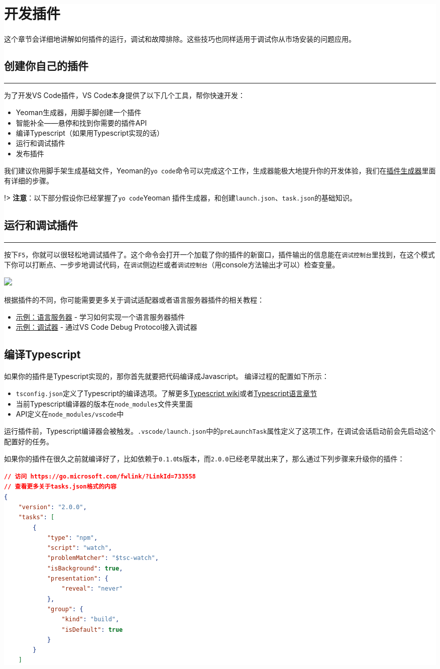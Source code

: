 # 开发插件

这个章节会详细地讲解如何插件的运行，调试和故障排除。这些技巧也同样适用于调试你从市场安装的问题应用。

## 创建你自己的插件
---
为了开发VS Code插件，VS Code本身提供了以下几个工具，帮你快速开发：
- Yeoman生成器，用脚手脚创建一个插件
- 智能补全——悬停和找到你需要的插件API
- 编译Typescript（如果用Typescript实现的话）
- 运行和调试插件
- 发布插件

我们建议你用脚手架生成基础文件，Yeoman的`yo code`命令可以完成这个工作，生成器能极大地提升你的开发体验，我们在[插件生成器](/extension-authoring/extension-generator.md)里面有详细的步骤。

!> **注意**：以下部分假设你已经掌握了`yo code`Yeoman 插件生成器，和创建`launch.json`、`task.json`的基础知识。

## 运行和调试插件
---
按下`F5`，你就可以很轻松地调试插件了。这个命令会打开一个加载了你的插件的新窗口，插件输出的信息能在`调试控制台`里找到，在这个模式下你可以打断点、一步步地调试代码，在`调试`侧边栏或者`调试控制台`（用console方法输出才可以）检查变量。

![](https://github.com/Microsoft/vscode-docs/raw/master/docs/extensions/images/developing-extensions/debug.png)

根据插件的不同，你可能需要更多关于调试适配器或者语言服务器插件的相关教程：

- [示例：语言服务器](/extension-authoring/example-language-server.md) - 学习如何实现一个语言服务器插件
- [示例：调试器](/extension-authoring/developing-extensions.md) - 通过VS Code Debug Protocol接入调试器

## 编译Typescript
如果你的插件是Typescript实现的，那你首先就要把代码编译成Javascript。
编译过程的配置如下所示：
- `tsconfig.json`定义了Typescript的编译选项。了解更多[Typescript wiki](https://www.typescriptlang.org/docs/handbook/tsconfig-json.html)或者[Typescript语言章节](https://code.visualstudio.com/docs/languages/typescript#_tsconfigjson)
- 当前Typescript编译器的版本在`node_modules`文件夹里面
- API定义在`node_modules/vscode`中

运行插件前，Typescript编译器会被触发。`.vscode/launch.json`中的`preLaunchTask`属性定义了这项工作，在调试会话启动前会先启动这个配置好的任务。

如果你的插件在很久之前就编译好了，比如依赖于`0.1.0`ts版本，而`2.0.0`已经老早就出来了，那么通过下列步骤来升级你的插件：

```json
// 访问 https://go.microsoft.com/fwlink/?LinkId=733558
// 查看更多关于tasks.json格式的内容
{
    "version": "2.0.0",
    "tasks": [
        {
            "type": "npm",
            "script": "watch",
            "problemMatcher": "$tsc-watch",
            "isBackground": true,
            "presentation": {
                "reveal": "never"
            },
            "group": {
                "kind": "build",
                "isDefault": true
            }
        }
    ]
```